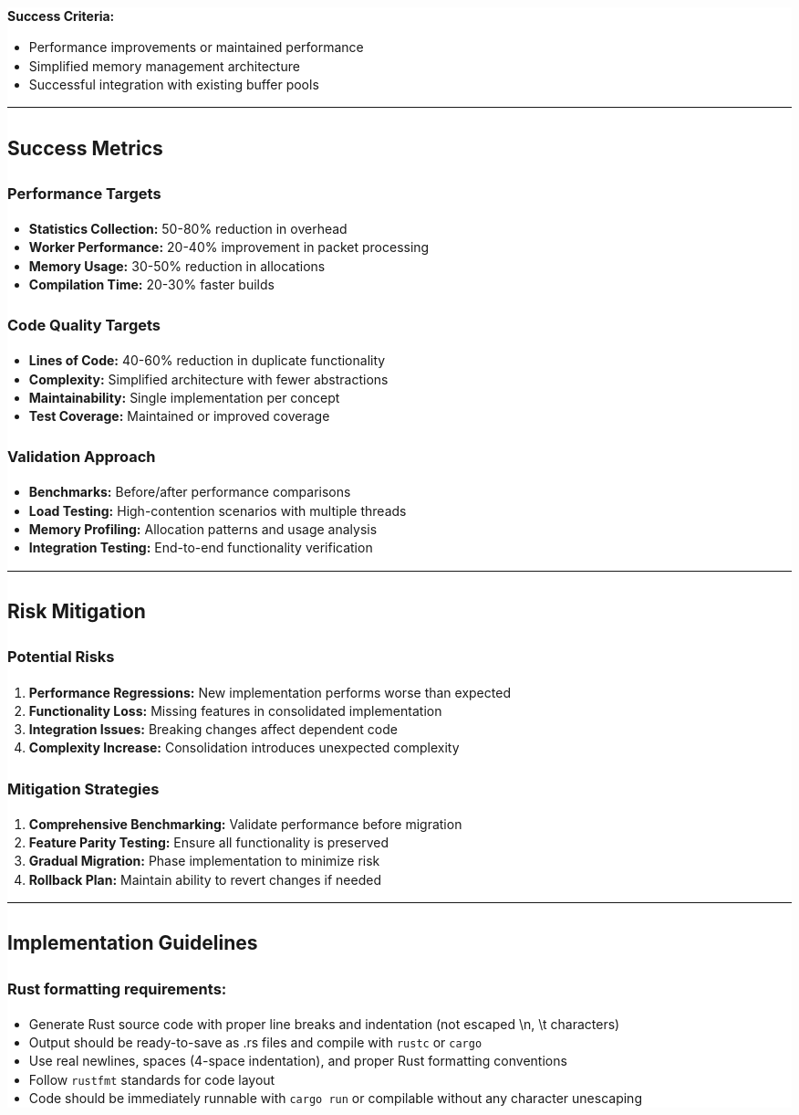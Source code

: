**Success Criteria:**
- Performance improvements or maintained performance
- Simplified memory management architecture
- Successful integration with existing buffer pools

---

## Success Metrics

### Performance Targets
- **Statistics Collection:** 50-80% reduction in overhead
- **Worker Performance:** 20-40% improvement in packet processing
- **Memory Usage:** 30-50% reduction in allocations
- **Compilation Time:** 20-30% faster builds

### Code Quality Targets
- **Lines of Code:** 40-60% reduction in duplicate functionality
- **Complexity:** Simplified architecture with fewer abstractions
- **Maintainability:** Single implementation per concept
- **Test Coverage:** Maintained or improved coverage

### Validation Approach
- **Benchmarks:** Before/after performance comparisons
- **Load Testing:** High-contention scenarios with multiple threads
- **Memory Profiling:** Allocation patterns and usage analysis
- **Integration Testing:** End-to-end functionality verification

---

## Risk Mitigation

### Potential Risks
1. **Performance Regressions:** New implementation performs worse than expected
2. **Functionality Loss:** Missing features in consolidated implementation
3. **Integration Issues:** Breaking changes affect dependent code
4. **Complexity Increase:** Consolidation introduces unexpected complexity

### Mitigation Strategies
1. **Comprehensive Benchmarking:** Validate performance before migration
2. **Feature Parity Testing:** Ensure all functionality is preserved
3. **Gradual Migration:** Phase implementation to minimize risk
4. **Rollback Plan:** Maintain ability to revert changes if needed

---

## Implementation Guidelines

### Rust formatting requirements:
- Generate Rust source code with proper line breaks and indentation (not escaped \n, \t characters)
- Output should be ready-to-save as .rs files and compile with `rustc` or `cargo`
- Use real newlines, spaces (4-space indentation), and proper Rust formatting conventions
- Follow `rustfmt` standards for code layout
- Code should be immediately runnable with `cargo run` or compilable without any character unescaping
